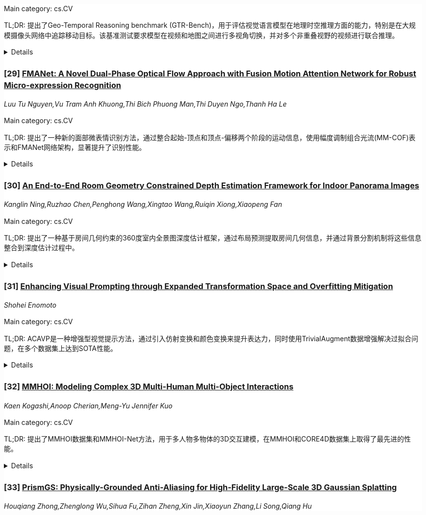 Main category: cs.CV

TL;DR: 提出了Geo-Temporal Reasoning benchmark (GTR-Bench)，用于评估视觉语言模型在地理时空推理方面的能力，特别是在大规模摄像头网络中追踪移动目标。该基准测试要求模型在视频和地图之间进行多视角切换，并对多个非重叠视野的视频进行联合推理。


<details><summary>Details</summary></details>


### [29] [FMANet: A Novel Dual-Phase Optical Flow Approach with Fusion Motion Attention Network for Robust Micro-expression Recognition](https://arxiv.org/abs/2510.07810)
*Luu Tu Nguyen,Vu Tram Anh Khuong,Thi Bich Phuong Man,Thi Duyen Ngo,Thanh Ha Le*

Main category: cs.CV

TL;DR: 提出了一种新的面部微表情识别方法，通过整合起始-顶点和顶点-偏移两个阶段的运动信息，使用幅度调制组合光流(MM-COF)表示和FMANet网络架构，显著提升了识别性能。


<details><summary>Details</summary></details>


### [30] [An End-to-End Room Geometry Constrained Depth Estimation Framework for Indoor Panorama Images](https://arxiv.org/abs/2510.07817)
*Kanglin Ning,Ruzhao Chen,Penghong Wang,Xingtao Wang,Ruiqin Xiong,Xiaopeng Fan*

Main category: cs.CV

TL;DR: 提出了一种基于房间几何约束的360度室内全景图深度估计框架，通过布局预测提取房间几何信息，并通过背景分割机制将这些信息整合到深度估计过程中。


<details><summary>Details</summary></details>


### [31] [Enhancing Visual Prompting through Expanded Transformation Space and Overfitting Mitigation](https://arxiv.org/abs/2510.07823)
*Shohei Enomoto*

Main category: cs.CV

TL;DR: ACAVP是一种增强型视觉提示方法，通过引入仿射变换和颜色变换来提升表达力，同时使用TrivialAugment数据增强解决过拟合问题，在多个数据集上达到SOTA性能。


<details><summary>Details</summary></details>


### [32] [MMHOI: Modeling Complex 3D Multi-Human Multi-Object Interactions](https://arxiv.org/abs/2510.07828)
*Kaen Kogashi,Anoop Cherian,Meng-Yu Jennifer Kuo*

Main category: cs.CV

TL;DR: 提出了MMHOI数据集和MMHOI-Net方法，用于多人物多物体的3D交互建模，在MMHOI和CORE4D数据集上取得了最先进的性能。


<details><summary>Details</summary></details>


### [33] [PrismGS: Physically-Grounded Anti-Aliasing for High-Fidelity Large-Scale 3D Gaussian Splatting](https://arxiv.org/abs/2510.07830)
*Houqiang Zhong,Zhenglong Wu,Sihua Fu,Zihan Zheng,Xin Jin,Xiaoyun Zhang,Li Song,Qiang Hu*
